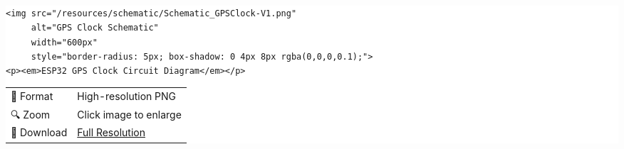     <img src="/resources/schematic/Schematic_GPSClock-V1.png" 
         alt="GPS Clock Schematic" 
         width="600px"
         style="border-radius: 5px; box-shadow: 0 4px 8px rgba(0,0,0,0.1);">
    <p><em>ESP32 GPS Clock Circuit Diagram</em></p>

  <table>
    <tr>
      <td>📝 Format</td>
      <td>High-resolution PNG</td>
    </tr>
    <tr>
      <td>🔍 Zoom</td>
      <td>Click image to enlarge</td>
    </tr>
    <tr>
      <td>💾 Download</td>
      <td><a href="https://github.com/KamadoTanjiro-beep/ESP32-GPS-CLOCK-V1/blob/main/resources/schematic/Schematic_GPSClock-V1.png">Full Resolution</a></td>
    </tr>
  </table>
</div>
